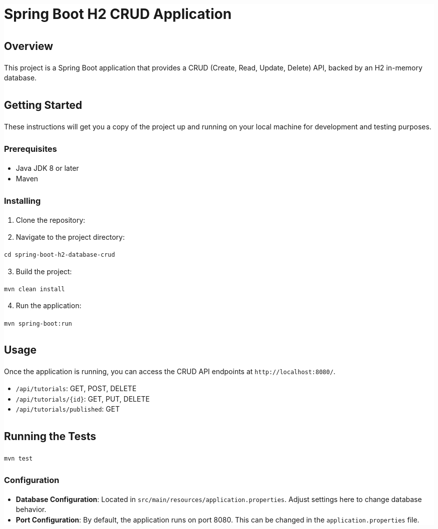 # Spring Boot H2 CRUD Application

## Overview
This project is a Spring Boot application that provides a CRUD (Create, Read, Update, Delete) API, backed by an H2 in-memory database.

## Getting Started

These instructions will get you a copy of the project up and running on your local machine for development and testing purposes.

### Prerequisites

- Java JDK 8 or later
- Maven

### Installing

1. Clone the repository:

2. Navigate to the project directory:
```
cd spring-boot-h2-database-crud
```
3. Build the project:
```
mvn clean install
```
4. Run the application:
```
mvn spring-boot:run
```
## Usage

Once the application is running, you can access the CRUD API endpoints at `http://localhost:8080/`.

- `/api/tutorials`: GET, POST, DELETE
- `/api/tutorials/{id}`: GET, PUT, DELETE
- `/api/tutorials/published`: GET

## Running the Tests
```
mvn test
```

### Configuration

- **Database Configuration**: Located in `src/main/resources/application.properties`. Adjust settings here to change database behavior.
- **Port Configuration**: By default, the application runs on port 8080. This can be changed in the `application.properties` file.
